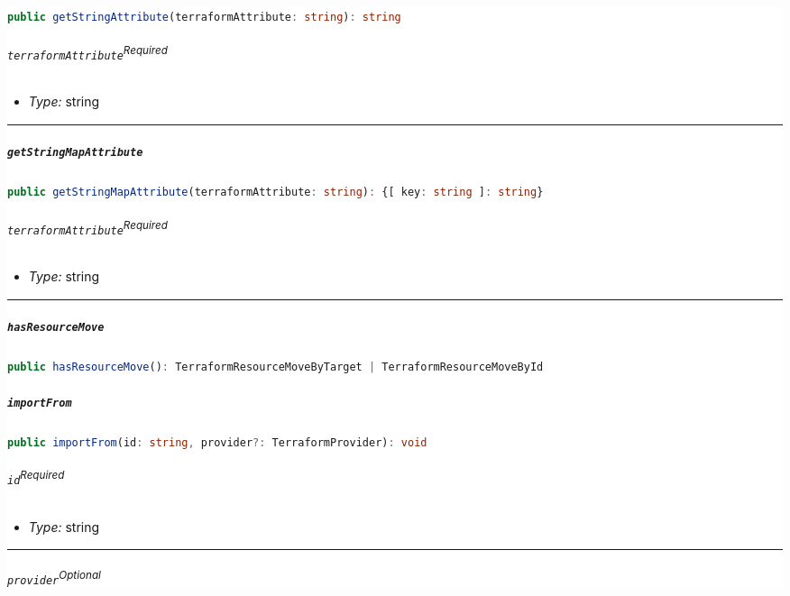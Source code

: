 ```typescript
public getStringAttribute(terraformAttribute: string): string
```

###### `terraformAttribute`<sup>Required</sup> <a name="terraformAttribute" id="@cdktf/provider-hcp.vaultRadarIntegrationJiraConnection.VaultRadarIntegrationJiraConnection.getStringAttribute.parameter.terraformAttribute"></a>

- *Type:* string

---

##### `getStringMapAttribute` <a name="getStringMapAttribute" id="@cdktf/provider-hcp.vaultRadarIntegrationJiraConnection.VaultRadarIntegrationJiraConnection.getStringMapAttribute"></a>

```typescript
public getStringMapAttribute(terraformAttribute: string): {[ key: string ]: string}
```

###### `terraformAttribute`<sup>Required</sup> <a name="terraformAttribute" id="@cdktf/provider-hcp.vaultRadarIntegrationJiraConnection.VaultRadarIntegrationJiraConnection.getStringMapAttribute.parameter.terraformAttribute"></a>

- *Type:* string

---

##### `hasResourceMove` <a name="hasResourceMove" id="@cdktf/provider-hcp.vaultRadarIntegrationJiraConnection.VaultRadarIntegrationJiraConnection.hasResourceMove"></a>

```typescript
public hasResourceMove(): TerraformResourceMoveByTarget | TerraformResourceMoveById
```

##### `importFrom` <a name="importFrom" id="@cdktf/provider-hcp.vaultRadarIntegrationJiraConnection.VaultRadarIntegrationJiraConnection.importFrom"></a>

```typescript
public importFrom(id: string, provider?: TerraformProvider): void
```

###### `id`<sup>Required</sup> <a name="id" id="@cdktf/provider-hcp.vaultRadarIntegrationJiraConnection.VaultRadarIntegrationJiraConnection.importFrom.parameter.id"></a>

- *Type:* string

---

###### `provider`<sup>Optional</sup> <a name="provider" id="@cdktf/provider-hcp.vaultRadarIntegrationJiraConnection.VaultRadarIntegrationJiraConnection.importFrom.parameter.provider"></a>
